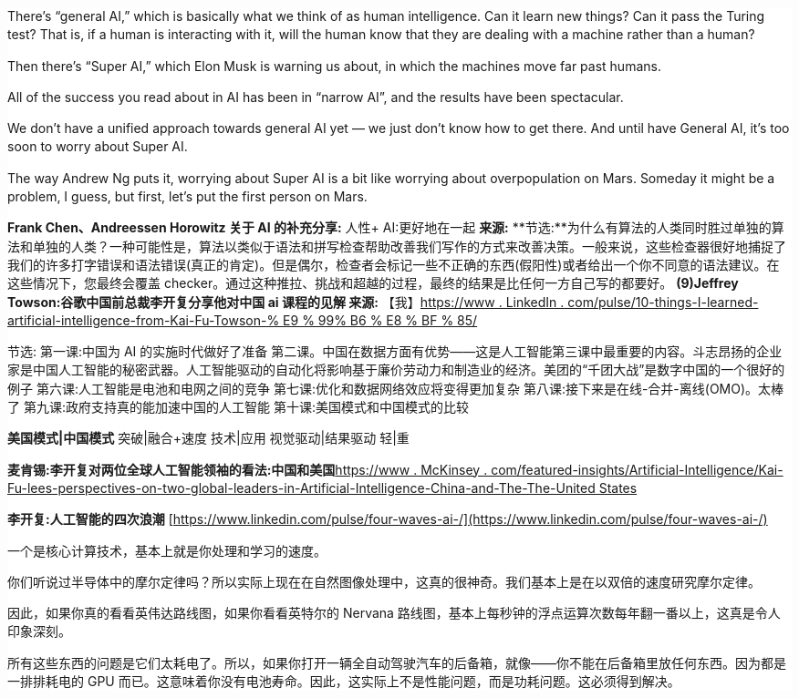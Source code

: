 There’s “general AI,” which is basically what we think of as human intelligence. Can it learn new things? Can it pass the Turing test? That is, if a human is interacting with it, will the human know that they are dealing with a machine rather than a human?

Then there’s “Super AI,” which Elon Musk is warning us about, in which the machines move far past humans.

All of the success you read about in AI has been in “narrow AI”, and the results have been spectacular.

We don’t have a unified approach towards general AI yet — we just don’t know how to get there. And until have General AI, it’s too soon to worry about Super AI.

The way Andrew Ng puts it, worrying about Super AI is a bit like worrying about overpopulation on Mars. Someday it might be a problem, I guess, but first, let’s put the first person on Mars.

**Frank Chen、Andreessen Horowitz 关于 AI 的补充分享:** 人性+ AI:更好地在一起
**来源:**
**节选:**为什么有算法的人类同时胜过单独的算法和单独的人类？一种可能性是，算法以类似于语法和拼写检查帮助改善我们写作的方式来改善决策。一般来说，这些检查器很好地捕捉了我们的许多打字错误和语法错误(真正的肯定)。但是偶尔，检查者会标记一些不正确的东西(假阳性)或者给出一个你不同意的语法建议。在这些情况下，您最终会覆盖 checker。通过这种推拉、挑战和超越的过程，最终的结果是比任何一方自己写的都要好。
**(9)Jeffrey Towson:谷歌中国前总裁李开复分享他对中国 ai 课程的见解
来源:** 【我】[https://www . LinkedIn . com/pulse/10-things-I-learned-artificial-intelligence-from-Kai-Fu-Towson-% E9 % 99% B6 % E8 % BF % 85/](https://www.linkedin.com/pulse/10-things-i-learned-artificial-intelligence-from-kai-fu-towson-%E9%99%B6%E8%BF%85/)

节选:
第一课:中国为 AI 的实施时代做好了准备
第二课。中国在数据方面有优势——这是人工智能第三课中最重要的内容。斗志昂扬的企业家是中国人工智能的秘密武器。人工智能驱动的自动化将影响基于廉价劳动力和制造业的经济。美团的“千团大战”是数字中国的一个很好的例子
第六课:人工智能是电池和电网之间的竞争
第七课:优化和数据网络效应将变得更加复杂
第八课:接下来是在线-合并-离线(OMO)。太棒了
第九课:政府支持真的能加速中国的人工智能
第十课:美国模式和中国模式的比较

**美国模式|中国模式** 突破|融合+速度
技术|应用
视觉驱动|结果驱动
轻|重

**麦肯锡:李开复对两位全球人工智能领袖的看法:中国和美国**[https://www . McKinsey . com/featured-insights/Artificial-Intelligence/Kai-Fu-lees-perspectives-on-two-global-leaders-in-Artificial-Intelligence-China-and-The-The-United States](https://www.mckinsey.com/featured-insights/artificial-intelligence/kai-fu-lees-perspectives-on-two-global-leaders-in-artificial-intelligence-china-and-the-united-states)

**李开复:人工智能的四次浪潮**
[https://www.linkedin.com/pulse/four-waves-ai-/](https://www.linkedin.com/pulse/four-waves-ai-/)

一个是核心计算技术，基本上就是你处理和学习的速度。

你们听说过半导体中的摩尔定律吗？所以实际上现在在自然图像处理中，这真的很神奇。我们基本上是在以双倍的速度研究摩尔定律。

因此，如果你真的看看英伟达路线图，如果你看看英特尔的 Nervana 路线图，基本上每秒钟的浮点运算次数每年翻一番以上，这真是令人印象深刻。

所有这些东西的问题是它们太耗电了。所以，如果你打开一辆全自动驾驶汽车的后备箱，就像——你不能在后备箱里放任何东西。因为都是一排排耗电的 GPU 而已。这意味着你没有电池寿命。因此，这实际上不是性能问题，而是功耗问题。这必须得到解决。
